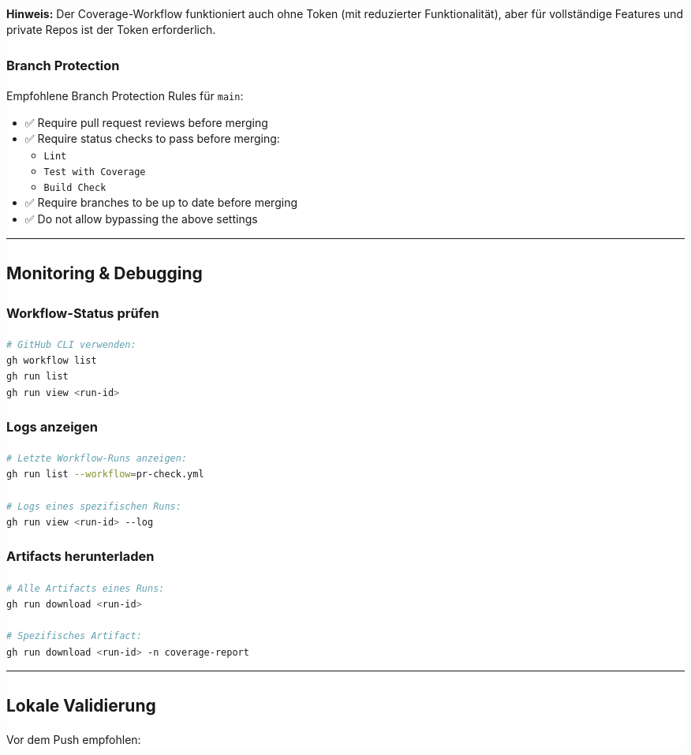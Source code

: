 **Hinweis:** Der Coverage-Workflow funktioniert auch ohne Token (mit reduzierter Funktionalität), aber für vollständige Features und private Repos ist der Token erforderlich.

### Branch Protection

Empfohlene Branch Protection Rules für `main`:

- ✅ Require pull request reviews before merging
- ✅ Require status checks to pass before merging:
  - `Lint`
  - `Test with Coverage`
  - `Build Check`
- ✅ Require branches to be up to date before merging
- ✅ Do not allow bypassing the above settings

---

## Monitoring & Debugging

### Workflow-Status prüfen

```bash
# GitHub CLI verwenden:
gh workflow list
gh run list
gh run view <run-id>
```

### Logs anzeigen

```bash
# Letzte Workflow-Runs anzeigen:
gh run list --workflow=pr-check.yml

# Logs eines spezifischen Runs:
gh run view <run-id> --log
```

### Artifacts herunterladen

```bash
# Alle Artifacts eines Runs:
gh run download <run-id>

# Spezifisches Artifact:
gh run download <run-id> -n coverage-report
```

---

## Lokale Validierung

Vor dem Push empfohlen:
